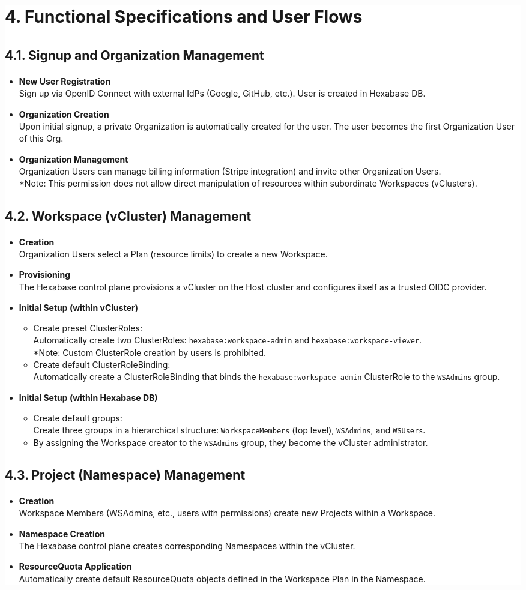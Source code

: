 # 4. Functional Specifications and User Flows

## 4.1. Signup and Organization Management

- **New User Registration**  
  Sign up via OpenID Connect with external IdPs (Google, GitHub, etc.). User is created in Hexabase DB.

- **Organization Creation**  
  Upon initial signup, a private Organization is automatically created for the user. The user becomes the first Organization User of this Org.

- **Organization Management**  
  Organization Users can manage billing information (Stripe integration) and invite other Organization Users.  
  \*Note: This permission does not allow direct manipulation of resources within subordinate Workspaces (vClusters).

## 4.2. Workspace (vCluster) Management

- **Creation**  
  Organization Users select a Plan (resource limits) to create a new Workspace.

- **Provisioning**  
  The Hexabase control plane provisions a vCluster on the Host cluster and configures itself as a trusted OIDC provider.

- **Initial Setup (within vCluster)**

  - Create preset ClusterRoles:  
    Automatically create two ClusterRoles: `hexabase:workspace-admin` and `hexabase:workspace-viewer`.  
    \*Note: Custom ClusterRole creation by users is prohibited.
  - Create default ClusterRoleBinding:  
    Automatically create a ClusterRoleBinding that binds the `hexabase:workspace-admin` ClusterRole to the `WSAdmins` group.

- **Initial Setup (within Hexabase DB)**
  - Create default groups:  
    Create three groups in a hierarchical structure: `WorkspaceMembers` (top level), `WSAdmins`, and `WSUsers`.
  - By assigning the Workspace creator to the `WSAdmins` group, they become the vCluster administrator.

## 4.3. Project (Namespace) Management

- **Creation**  
  Workspace Members (WSAdmins, etc., users with permissions) create new Projects within a Workspace.

- **Namespace Creation**  
  The Hexabase control plane creates corresponding Namespaces within the vCluster.

- **ResourceQuota Application**  
  Automatically create default ResourceQuota objects defined in the Workspace Plan in the Namespace.
